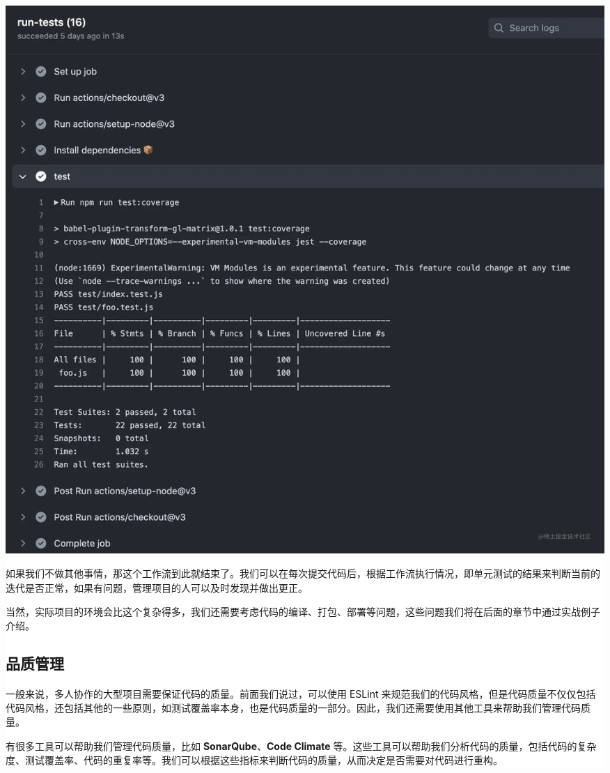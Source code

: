 ![](./images/78bf48a594e313dc3ebc089f859fb915.webp )

如果我们不做其他事情，那这个工作流到此就结束了。我们可以在每次提交代码后，根据工作流执行情况，即单元测试的结果来判断当前的迭代是否正常，如果有问题，管理项目的人可以及时发现并做出更正。

当然，实际项目的环境会比这个复杂得多，我们还需要考虑代码的编译、打包、部署等问题，这些问题我们将在后面的章节中通过实战例子介绍。

## 品质管理

一般来说，多人协作的大型项目需要保证代码的质量。前面我们说过，可以使用 ESLint 来规范我们的代码风格，但是代码质量不仅仅包括代码风格，还包括其他的一些原则，如测试覆盖率本身，也是代码质量的一部分。因此，我们还需要使用其他工具来帮助我们管理代码质量。

有很多工具可以帮助我们管理代码质量，比如 **SonarQube**、**Code Climate** 等。这些工具可以帮助我们分析代码的质量，包括代码的复杂度、测试覆盖率、代码的重复率等。我们可以根据这些指标来判断代码的质量，从而决定是否需要对代码进行重构。
